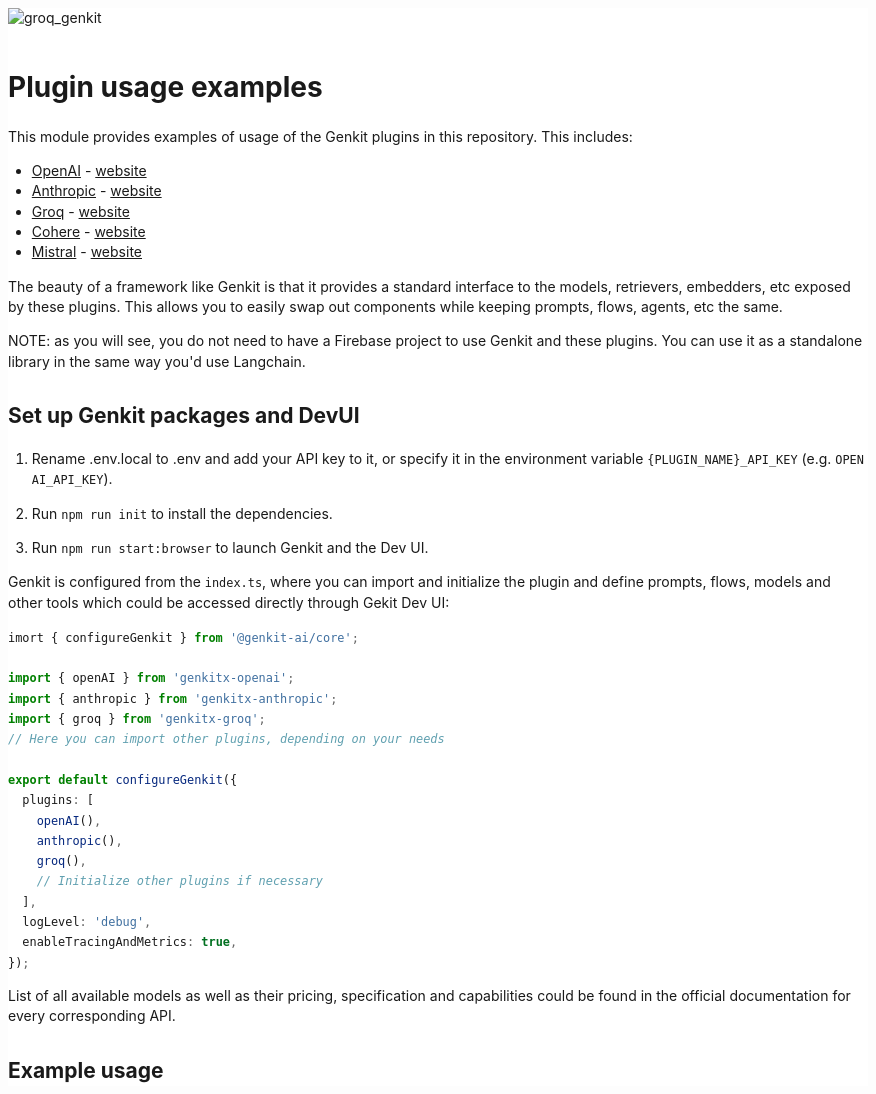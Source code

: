 ![groq_genkit](https://github.com/BloomLabsInc/genkit-plugins/assets/21220927/b56501c2-25c1-48aa-8da9-65486f0e982d)

# Plugin usage examples

This module provides examples of usage of the Genkit plugins in this repository. This includes:

- [OpenAI](../plugins/openai) - [website](https://openai.com/)
- [Anthropic](../plugins/anthropicai) - [website](https://anthropic.com/)
- [Groq](../plugins/groq) - [website](https://groq.com/)
- [Cohere](../plugins/cohere) - [website](https://cohere.com/)
- [Mistral](../plugins/mistral) - [website](https://mistral.ai/)

The beauty of a framework like Genkit is that it provides a standard interface to the models, retrievers, embedders, etc exposed by these plugins. This allows you to easily swap out components while keeping prompts, flows, agents, etc the same.

NOTE: as you will see, you do not need to have a Firebase project to use Genkit and these plugins. You can use it as a standalone library in the same way you'd use Langchain.

## Set up Genkit packages and DevUI

1. Rename .env.local to .env and add your API key to it, or specify it in the environment variable `{PLUGIN_NAME}_API_KEY` (e.g. `OPENAI_API_KEY`).

2. Run `npm run init` to install the dependencies.
3. Run `npm run start:browser` to launch Genkit and the Dev UI.

Genkit is configured from the `index.ts`, where you can import and initialize the plugin and define prompts, flows, models and other tools which could be accessed directly through Gekit Dev UI:

```typescript
imort { configureGenkit } from '@genkit-ai/core';

import { openAI } from 'genkitx-openai';
import { anthropic } from 'genkitx-anthropic';
import { groq } from 'genkitx-groq';
// Here you can import other plugins, depending on your needs

export default configureGenkit({
  plugins: [
    openAI(),
    anthropic(),
    groq(),
    // Initialize other plugins if necessary
  ],
  logLevel: 'debug',
  enableTracingAndMetrics: true,
});
```

List of all available models as well as their pricing, specification and capabilities could be found in the official documentation for every corresponding API.

## Example usage
